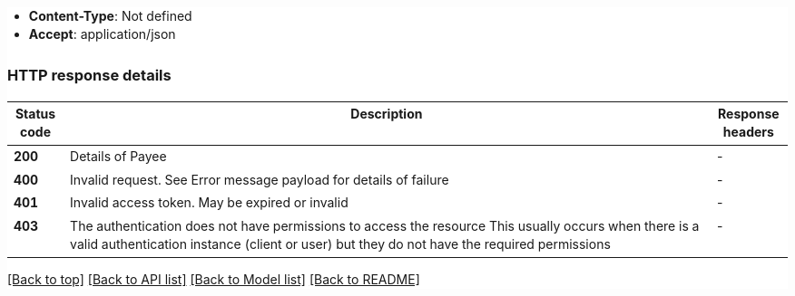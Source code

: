  - **Content-Type**: Not defined
 - **Accept**: application/json

### HTTP response details
| Status code | Description | Response headers |
|-------------|-------------|------------------|
**200** | Details of Payee |  -  |
**400** | Invalid request. See Error message payload for details of failure |  -  |
**401** | Invalid access token. May be expired or invalid |  -  |
**403** | The authentication does not have permissions to access the resource This usually occurs when there is a valid authentication instance (client or user) but they do not have the required permissions  |  -  |

[[Back to top]](#) [[Back to API list]](../README.md#documentation-for-api-endpoints) [[Back to Model list]](../README.md#documentation-for-models) [[Back to README]](../README.md)


